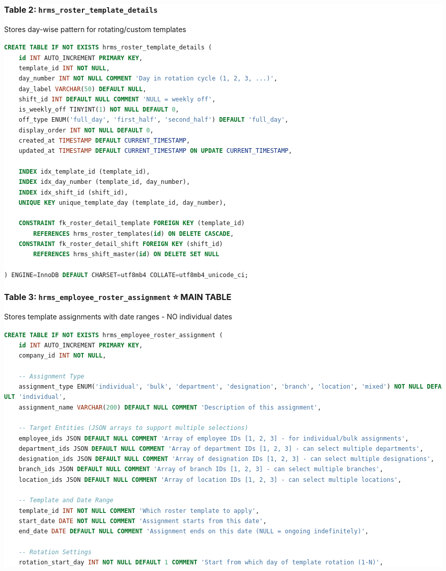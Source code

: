 ### Table 2: `hrms_roster_template_details`
Stores day-wise pattern for rotating/custom templates

```sql
CREATE TABLE IF NOT EXISTS hrms_roster_template_details (
    id INT AUTO_INCREMENT PRIMARY KEY,
    template_id INT NOT NULL,
    day_number INT NOT NULL COMMENT 'Day in rotation cycle (1, 2, 3, ...)',
    day_label VARCHAR(50) DEFAULT NULL,
    shift_id INT DEFAULT NULL COMMENT 'NULL = weekly off',
    is_weekly_off TINYINT(1) NOT NULL DEFAULT 0,
    off_type ENUM('full_day', 'first_half', 'second_half') DEFAULT 'full_day',
    display_order INT NOT NULL DEFAULT 0,
    created_at TIMESTAMP DEFAULT CURRENT_TIMESTAMP,
    updated_at TIMESTAMP DEFAULT CURRENT_TIMESTAMP ON UPDATE CURRENT_TIMESTAMP,

    INDEX idx_template_id (template_id),
    INDEX idx_day_number (template_id, day_number),
    INDEX idx_shift_id (shift_id),
    UNIQUE KEY unique_template_day (template_id, day_number),

    CONSTRAINT fk_roster_detail_template FOREIGN KEY (template_id)
        REFERENCES hrms_roster_templates(id) ON DELETE CASCADE,
    CONSTRAINT fk_roster_detail_shift FOREIGN KEY (shift_id)
        REFERENCES hrms_shift_master(id) ON DELETE SET NULL

) ENGINE=InnoDB DEFAULT CHARSET=utf8mb4 COLLATE=utf8mb4_unicode_ci;
```

### Table 3: `hrms_employee_roster_assignment` ⭐ MAIN TABLE
Stores template assignments with date ranges - NO individual dates

```sql
CREATE TABLE IF NOT EXISTS hrms_employee_roster_assignment (
    id INT AUTO_INCREMENT PRIMARY KEY,
    company_id INT NOT NULL,

    -- Assignment Type
    assignment_type ENUM('individual', 'bulk', 'department', 'designation', 'branch', 'location', 'mixed') NOT NULL DEFAULT 'individual',
    assignment_name VARCHAR(200) DEFAULT NULL COMMENT 'Description of this assignment',

    -- Target Entities (JSON arrays to support multiple selections)
    employee_ids JSON DEFAULT NULL COMMENT 'Array of employee IDs [1, 2, 3] - for individual/bulk assignments',
    department_ids JSON DEFAULT NULL COMMENT 'Array of department IDs [1, 2, 3] - can select multiple departments',
    designation_ids JSON DEFAULT NULL COMMENT 'Array of designation IDs [1, 2, 3] - can select multiple designations',
    branch_ids JSON DEFAULT NULL COMMENT 'Array of branch IDs [1, 2, 3] - can select multiple branches',
    location_ids JSON DEFAULT NULL COMMENT 'Array of location IDs [1, 2, 3] - can select multiple locations',

    -- Template and Date Range
    template_id INT NOT NULL COMMENT 'Which roster template to apply',
    start_date DATE NOT NULL COMMENT 'Assignment starts from this date',
    end_date DATE DEFAULT NULL COMMENT 'Assignment ends on this date (NULL = ongoing indefinitely)',

    -- Rotation Settings
    rotation_start_day INT NOT NULL DEFAULT 1 COMMENT 'Start from which day of template rotation (1-N)',

```